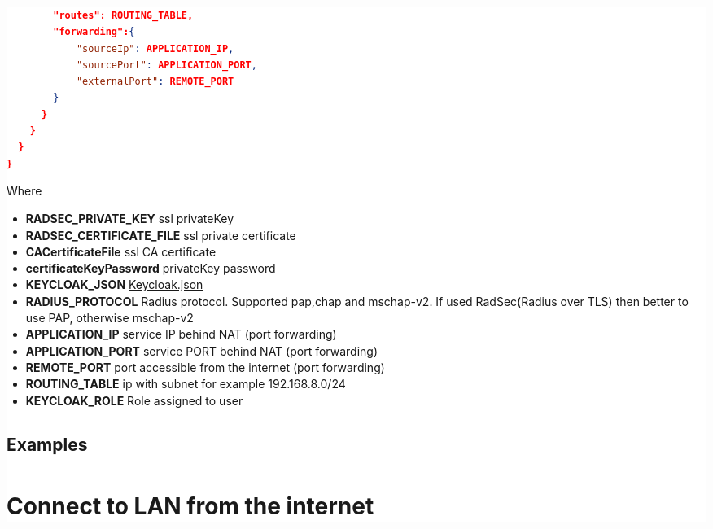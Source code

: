 ```json
        "routes": ROUTING_TABLE,
        "forwarding":{
            "sourceIp": APPLICATION_IP,
            "sourcePort": APPLICATION_PORT,
            "externalPort": REMOTE_PORT
        }
      }
    }
  }
}
```
Where
- **RADSEC_PRIVATE_KEY** ssl privateKey
- **RADSEC_CERTIFICATE_FILE** ssl private certificate
- **CACertificateFile** ssl CA certificate
- **certificateKeyPassword** privateKey password
- **KEYCLOAK_JSON** [Keycloak.json](#configure-keycloak)
- **RADIUS_PROTOCOL** Radius protocol. Supported pap,chap and mschap-v2. If used RadSec(Radius over TLS) then better to use PAP, otherwise mschap-v2
- **APPLICATION_IP** service IP behind NAT (port forwarding)
- **APPLICATION_PORT** service PORT behind NAT (port forwarding)
- **REMOTE_PORT**  port accessible from the internet (port forwarding)
- **ROUTING_TABLE**  ip with subnet for example 192.168.8.0/24
- **KEYCLOAK_ROLE**  Role assigned to user


## Examples

# Connect to LAN from the  internet